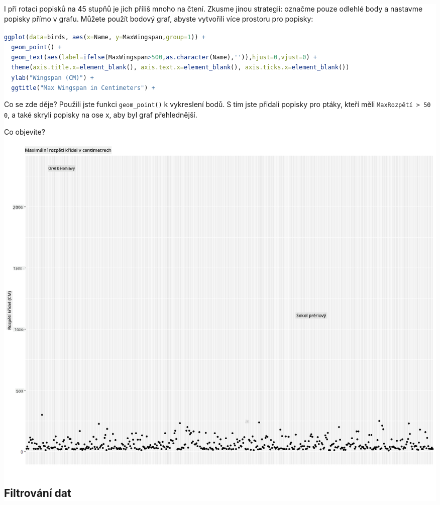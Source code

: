 I při rotaci popisků na 45 stupňů je jich příliš mnoho na čtení. Zkusme jinou strategii: označme pouze odlehlé body a nastavme popisky přímo v grafu. Můžete použít bodový graf, abyste vytvořili více prostoru pro popisky:

```r
ggplot(data=birds, aes(x=Name, y=MaxWingspan,group=1)) +
  geom_point() +
  geom_text(aes(label=ifelse(MaxWingspan>500,as.character(Name),'')),hjust=0,vjust=0) + 
  theme(axis.title.x=element_blank(), axis.text.x=element_blank(), axis.ticks.x=element_blank())
  ylab("Wingspan (CM)") +
  ggtitle("Max Wingspan in Centimeters") + 
```  
Co se zde děje? Použili jste funkci `geom_point()` k vykreslení bodů. S tím jste přidali popisky pro ptáky, kteří měli `MaxRozpětí > 500`, a také skryli popisky na ose x, aby byl graf přehlednější.

Co objevíte?

![MaxRozpětí-scatterplot](../../../../../translated_images/MaxWingspan-scatterplot.60dc9e0e19d32700283558f253841fdab5104abb62bc96f7d97f9c0ee857fa8b.cs.png)

## Filtrování dat

